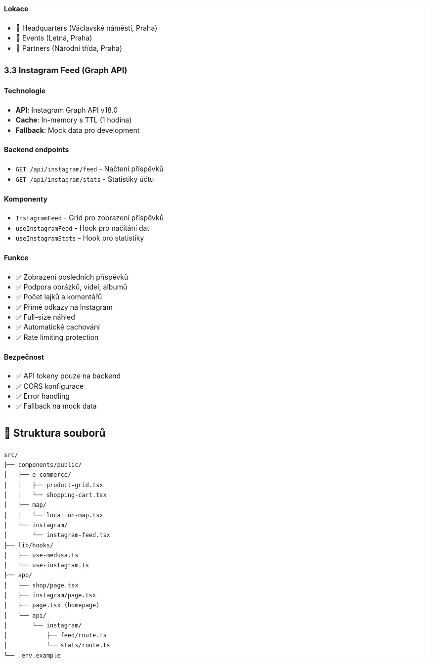 #### Lokace
- 🏢 Headquarters (Václavské náměstí, Praha)
- 🎉 Events (Letná, Praha)
- 🤝 Partners (Národní třída, Praha)

### 3.3 Instagram Feed (Graph API)

#### Technologie
- **API**: Instagram Graph API v18.0
- **Cache**: In-memory s TTL (1 hodina)
- **Fallback**: Mock data pro development

#### Backend endpoints
- `GET /api/instagram/feed` - Načtení příspěvků
- `GET /api/instagram/stats` - Statistiky účtu

#### Komponenty
- `InstagramFeed` - Grid pro zobrazení příspěvků
- `useInstagramFeed` - Hook pro načítání dat
- `useInstagramStats` - Hook pro statistiky

#### Funkce
- ✅ Zobrazení posledních příspěvků
- ✅ Podpora obrázků, videí, albumů
- ✅ Počet lajků a komentářů
- ✅ Přímé odkazy na Instagram
- ✅ Full-size náhled
- ✅ Automatické cachování
- ✅ Rate limiting protection

#### Bezpečnost
- ✅ API tokeny pouze na backend
- ✅ CORS konfigurace
- ✅ Error handling
- ✅ Fallback na mock data

## 📁 Struktura souborů

```
src/
├── components/public/
│   ├── e-commerce/
│   │   ├── product-grid.tsx
│   │   └── shopping-cart.tsx
│   ├── map/
│   │   └── location-map.tsx
│   └── instagram/
│       └── instagram-feed.tsx
├── lib/hooks/
│   ├── use-medusa.ts
│   └── use-instagram.ts
├── app/
│   ├── shop/page.tsx
│   ├── instagram/page.tsx
│   ├── page.tsx (homepage)
│   └── api/
│       └── instagram/
│           ├── feed/route.ts
│           └── stats/route.ts
└── .env.example
```

